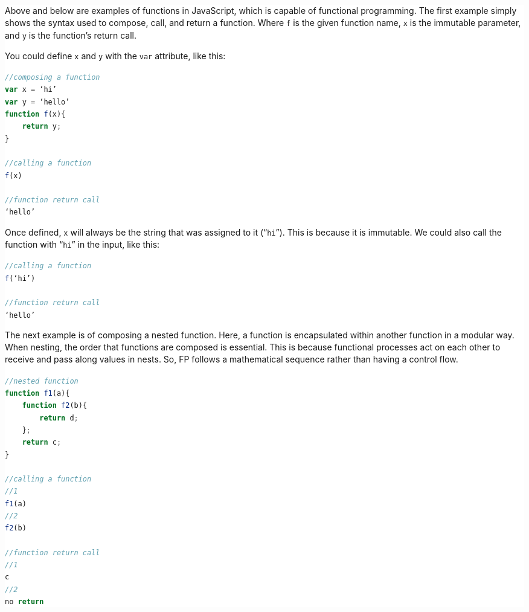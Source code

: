 Above and below are examples of functions in JavaScript, which is capable of functional programming. The first example simply shows the syntax used to compose, call, and return a function. Where `f` is the given function name, `x` is the immutable parameter, and `y` is the function’s return call. 

You could define `x` and `y` with the `var` attribute, like this: 
 
```JavaScript 
//composing a function
var x = ‘hi’ 
var y = ‘hello’
function f(x){
	return y; 
}
 
//calling a function
f(x)
 
//function return call
‘hello’
```

Once defined, `x` will always be the string that was assigned to it (“`hi`”). This is because it is immutable. We could also call the function with “`hi`” in the input, like this:  
 
```JavaScript 
//calling a function
f(‘hi’)
 
//function return call
‘hello’
```

The next example is of composing a nested function. Here, a function is encapsulated within another function in a modular way. When nesting, the order that functions are composed is essential. This is because functional processes act on each other to receive and pass along values in nests. So, FP follows a mathematical sequence rather than having a control flow.  

```JavaScript 
//nested function
function f1(a){
	function f2(b){
		return d;
	};
	return c; 
}

//calling a function
//1
f1(a)
//2
f2(b)
 
//function return call
//1
c
//2
no return 
```
